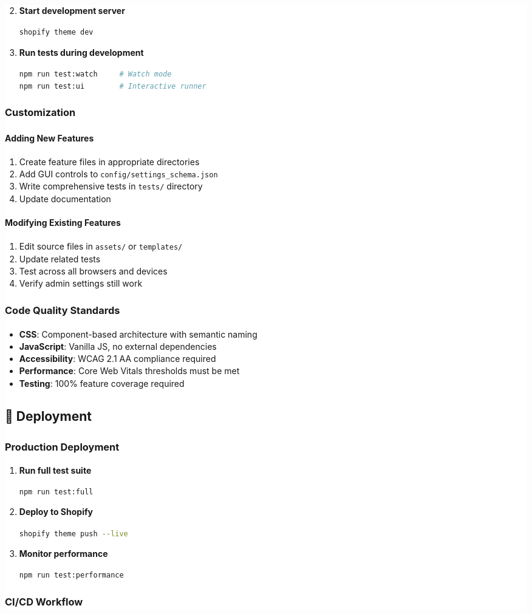 2. **Start development server**
   ```bash
   shopify theme dev
   ```

3. **Run tests during development**
   ```bash
   npm run test:watch     # Watch mode
   npm run test:ui        # Interactive runner
   ```

### Customization

#### Adding New Features
1. Create feature files in appropriate directories
2. Add GUI controls to `config/settings_schema.json`
3. Write comprehensive tests in `tests/` directory
4. Update documentation

#### Modifying Existing Features
1. Edit source files in `assets/` or `templates/`
2. Update related tests
3. Test across all browsers and devices
4. Verify admin settings still work

### Code Quality Standards

- **CSS**: Component-based architecture with semantic naming
- **JavaScript**: Vanilla JS, no external dependencies
- **Accessibility**: WCAG 2.1 AA compliance required
- **Performance**: Core Web Vitals thresholds must be met
- **Testing**: 100% feature coverage required

## 🚀 Deployment

### Production Deployment

1. **Run full test suite**
   ```bash
   npm run test:full
   ```

2. **Deploy to Shopify**
   ```bash
   shopify theme push --live
   ```

3. **Monitor performance**
   ```bash
   npm run test:performance
   ```

### CI/CD Workflow
